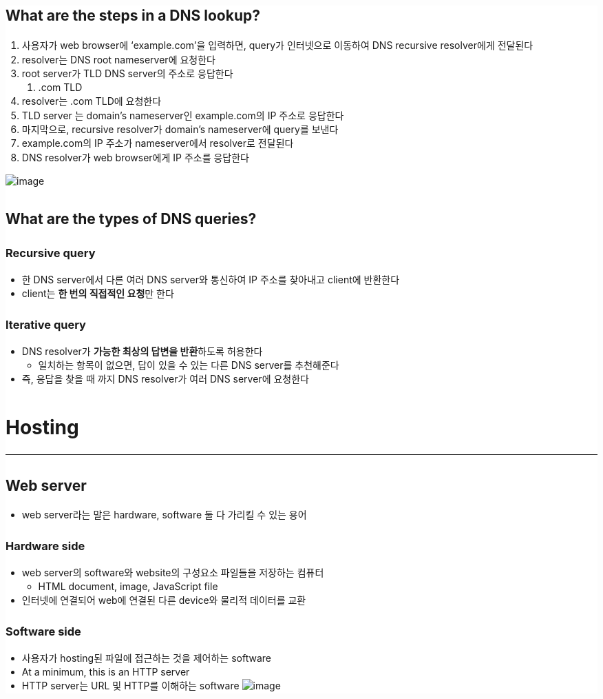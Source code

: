 ## What are the steps in a DNS lookup?

1. 사용자가 web browser에 ‘example.com’을 입력하면, query가 인터넷으로 이동하여 DNS recursive resolver에게 전달된다
2. resolver는 DNS root nameserver에 요청한다
3. root server가 TLD DNS server의 주소로 응답한다
    1. .com TLD
4. resolver는 .com TLD에 요청한다
5. TLD server 는 domain’s nameserver인 example.com의 IP 주소로 응답한다
6. 마지막으로, recursive resolver가 domain’s nameserver에 query를 보낸다
7. example.com의 IP 주소가 nameserver에서 resolver로 전달된다
8. DNS resolver가 web browser에게 IP 주소를 응답한다

![image](https://github.com/AFpine/backend-newbs/assets/55616895/ecb6834f-f74e-433f-ad93-201c99932054)

## What are the types of DNS queries?

### Recursive query

- 한 DNS server에서 다른 여러 DNS server와 통신하여 IP 주소를 찾아내고 client에 반환한다
- client는 **한 번의 직접적인 요청**만 한다

### Iterative query

- DNS resolver가 **가능한 최상의 답변을 반환**하도록 허용한다
    - 일치하는 항목이 없으면, 답이 있을 수 있는 다른 DNS server를 추천해준다
- 즉, 응답을 찾을 때 까지 DNS resolver가 여러 DNS server에 요청한다

# Hosting

---

## Web server

- web server라는 말은 hardware, software 둘 다 가리킬 수 있는 용어

### Hardware side

- web server의 software와 website의 구성요소 파일들을 저장하는 컴퓨터
    - HTML document, image, JavaScript file
- 인터넷에 연결되어 web에 연결된 다른 device와 물리적 데이터를 교환

### Software side

- 사용자가 hosting된 파일에 접근하는 것을 제어하는 software
- At a minimum, this is an HTTP server
- HTTP server는 URL 및 HTTP를 이해하는 software
![image](https://github.com/AFpine/backend-newbs/assets/55616895/bec1a4e3-8b81-4f14-b85a-685767f327fa)
